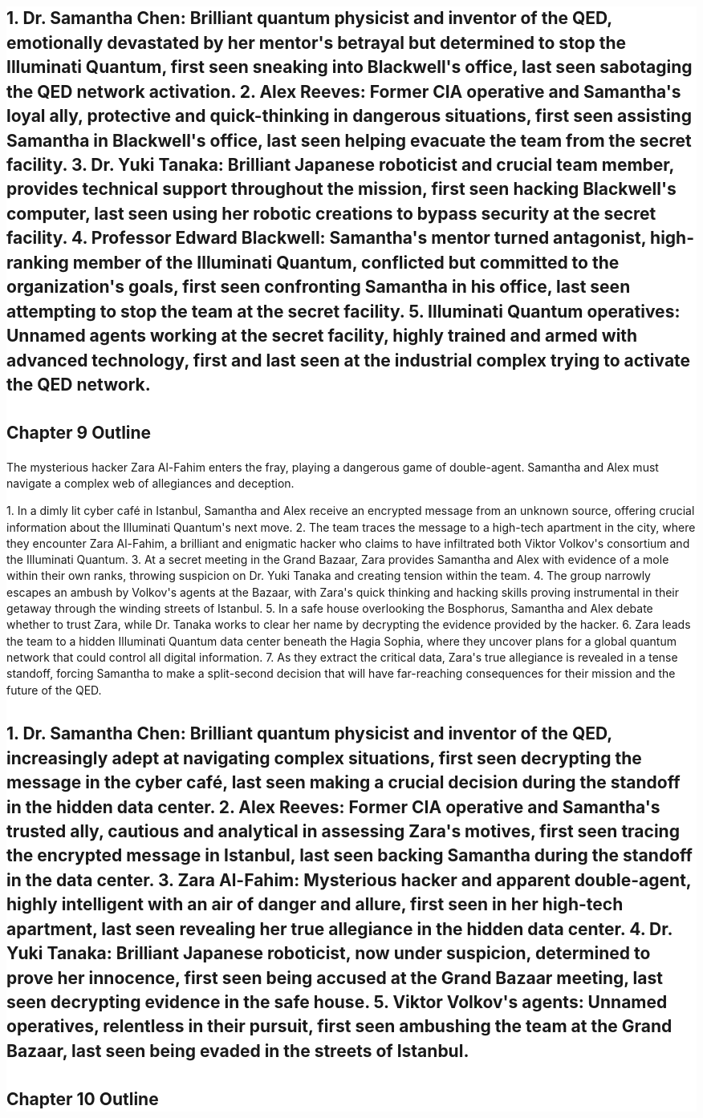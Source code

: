 <characters>1. Dr. Samantha Chen: Brilliant quantum physicist and inventor of the QED, emotionally devastated by her mentor's betrayal but determined to stop the Illuminati Quantum, first seen sneaking into Blackwell's office, last seen sabotaging the QED network activation.
2. Alex Reeves: Former CIA operative and Samantha's loyal ally, protective and quick-thinking in dangerous situations, first seen assisting Samantha in Blackwell's office, last seen helping evacuate the team from the secret facility.
3. Dr. Yuki Tanaka: Brilliant Japanese roboticist and crucial team member, provides technical support throughout the mission, first seen hacking Blackwell's computer, last seen using her robotic creations to bypass security at the secret facility.
4. Professor Edward Blackwell: Samantha's mentor turned antagonist, high-ranking member of the Illuminati Quantum, conflicted but committed to the organization's goals, first seen confronting Samantha in his office, last seen attempting to stop the team at the secret facility.
5. Illuminati Quantum operatives: Unnamed agents working at the secret facility, highly trained and armed with advanced technology, first and last seen at the industrial complex trying to activate the QED network.</characters>
----------------
## Chapter 9 Outline

<synopsis>The mysterious hacker Zara Al-Fahim enters the fray, playing a dangerous game of double-agent. Samantha and Alex must navigate a complex web of allegiances and deception.</synopsis>

<events>
1. In a dimly lit cyber café in Istanbul, Samantha and Alex receive an encrypted message from an unknown source, offering crucial information about the Illuminati Quantum's next move.
2. The team traces the message to a high-tech apartment in the city, where they encounter Zara Al-Fahim, a brilliant and enigmatic hacker who claims to have infiltrated both Viktor Volkov's consortium and the Illuminati Quantum.
3. At a secret meeting in the Grand Bazaar, Zara provides Samantha and Alex with evidence of a mole within their own ranks, throwing suspicion on Dr. Yuki Tanaka and creating tension within the team.
4. The group narrowly escapes an ambush by Volkov's agents at the Bazaar, with Zara's quick thinking and hacking skills proving instrumental in their getaway through the winding streets of Istanbul.
5. In a safe house overlooking the Bosphorus, Samantha and Alex debate whether to trust Zara, while Dr. Tanaka works to clear her name by decrypting the evidence provided by the hacker.
6. Zara leads the team to a hidden Illuminati Quantum data center beneath the Hagia Sophia, where they uncover plans for a global quantum network that could control all digital information.
7. As they extract the critical data, Zara's true allegiance is revealed in a tense standoff, forcing Samantha to make a split-second decision that will have far-reaching consequences for their mission and the future of the QED.
</events>

<characters>1. Dr. Samantha Chen: Brilliant quantum physicist and inventor of the QED, increasingly adept at navigating complex situations, first seen decrypting the message in the cyber café, last seen making a crucial decision during the standoff in the hidden data center.
2. Alex Reeves: Former CIA operative and Samantha's trusted ally, cautious and analytical in assessing Zara's motives, first seen tracing the encrypted message in Istanbul, last seen backing Samantha during the standoff in the data center.
3. Zara Al-Fahim: Mysterious hacker and apparent double-agent, highly intelligent with an air of danger and allure, first seen in her high-tech apartment, last seen revealing her true allegiance in the hidden data center.
4. Dr. Yuki Tanaka: Brilliant Japanese roboticist, now under suspicion, determined to prove her innocence, first seen being accused at the Grand Bazaar meeting, last seen decrypting evidence in the safe house.
5. Viktor Volkov's agents: Unnamed operatives, relentless in their pursuit, first seen ambushing the team at the Grand Bazaar, last seen being evaded in the streets of Istanbul.</characters>
----------------
## Chapter 10 Outline
